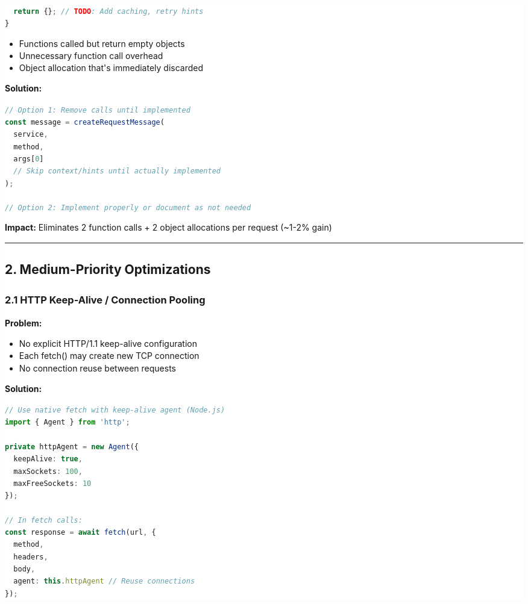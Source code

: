 ```typescript
  return {}; // TODO: Add caching, retry hints
}
```
- Functions called but return empty objects
- Unnecessary function call overhead
- Object allocation that's immediately discarded

**Solution:**
```typescript
// Option 1: Remove calls until implemented
const message = createRequestMessage(
  service,
  method,
  args[0]
  // Skip context/hints until actually implemented
);

// Option 2: Implement properly or document as not needed
```

**Impact:** Eliminates 2 function calls + 2 object allocations per request (~1-2% gain)

---

## 2. Medium-Priority Optimizations

### 2.1 HTTP Keep-Alive / Connection Pooling

**Problem:**
- No explicit HTTP/1.1 keep-alive configuration
- Each fetch() may create new TCP connection
- No connection reuse between requests

**Solution:**
```typescript
// Use native fetch with keep-alive agent (Node.js)
import { Agent } from 'http';

private httpAgent = new Agent({
  keepAlive: true,
  maxSockets: 100,
  maxFreeSockets: 10
});

// In fetch calls:
const response = await fetch(url, {
  method,
  headers,
  body,
  agent: this.httpAgent // Reuse connections
});
```
